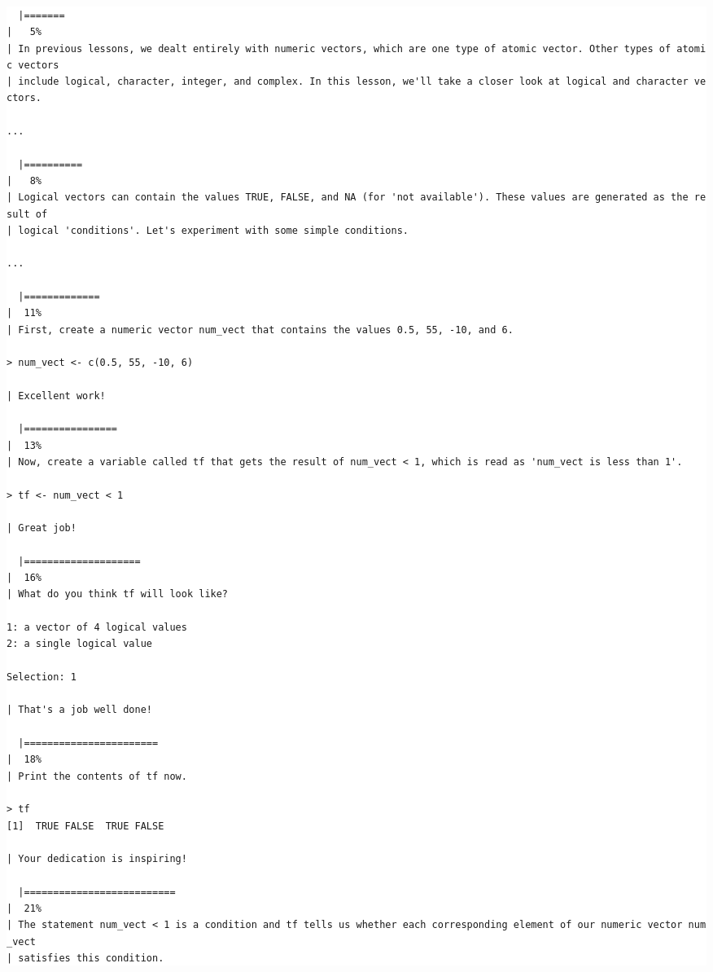       |=======                                                                                                                      |   5%
    | In previous lessons, we dealt entirely with numeric vectors, which are one type of atomic vector. Other types of atomic vectors
    | include logical, character, integer, and complex. In this lesson, we'll take a closer look at logical and character vectors.

    ...

      |==========                                                                                                                   |   8%
    | Logical vectors can contain the values TRUE, FALSE, and NA (for 'not available'). These values are generated as the result of
    | logical 'conditions'. Let's experiment with some simple conditions.

    ...

      |=============                                                                                                                |  11%
    | First, create a numeric vector num_vect that contains the values 0.5, 55, -10, and 6.

    > num_vect <- c(0.5, 55, -10, 6)

    | Excellent work!

      |================                                                                                                             |  13%
    | Now, create a variable called tf that gets the result of num_vect < 1, which is read as 'num_vect is less than 1'.

    > tf <- num_vect < 1

    | Great job!

      |====================                                                                                                         |  16%
    | What do you think tf will look like?

    1: a vector of 4 logical values
    2: a single logical value

    Selection: 1

    | That's a job well done!

      |=======================                                                                                                      |  18%
    | Print the contents of tf now.

    > tf
    [1]  TRUE FALSE  TRUE FALSE

    | Your dedication is inspiring!

      |==========================                                                                                                   |  21%
    | The statement num_vect < 1 is a condition and tf tells us whether each corresponding element of our numeric vector num_vect
    | satisfies this condition.
